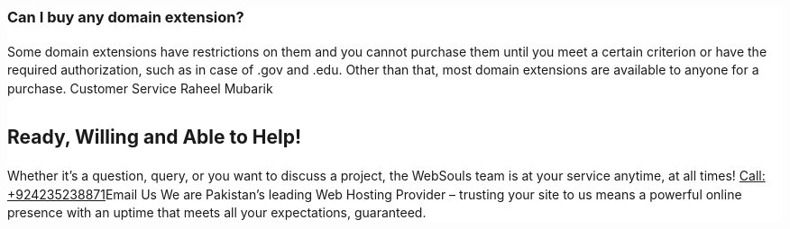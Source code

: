 ### Can I buy any domain extension?
Some domain extensions have restrictions on them and you cannot purchase them until you meet a certain criterion or have the required authorization, such as in case of .gov and .edu. Other than that, most domain extensions are available to anyone for a purchase.
Customer Service
Raheel Mubarik
## Ready, Willing and Able to Help!
Whether it’s a question, query, or you want to discuss a project, the WebSouls team is at your service anytime, at all times!
[Call: +924235238871](tel:+924235238871)Email Us
We are Pakistan’s leading Web Hosting Provider – trusting your site to us means a powerful online presence with an uptime that meets all your expectations, guaranteed.




